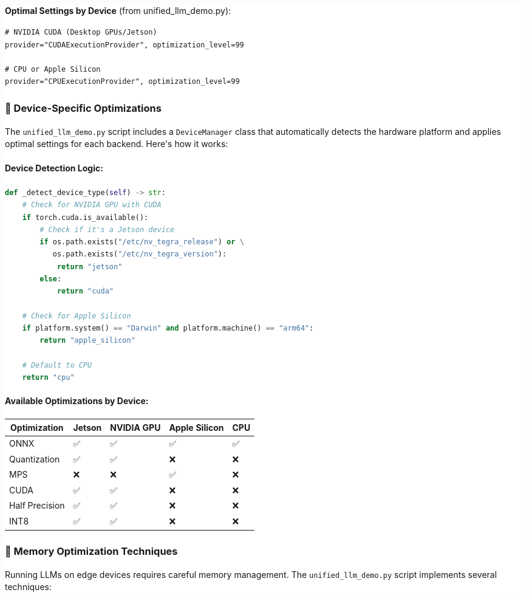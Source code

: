 **Optimal Settings by Device** (from unified_llm_demo.py):
```
# NVIDIA CUDA (Desktop GPUs/Jetson)
provider="CUDAExecutionProvider", optimization_level=99

# CPU or Apple Silicon
provider="CPUExecutionProvider", optimization_level=99
```

### 🔄 Device-Specific Optimizations

The `unified_llm_demo.py` script includes a `DeviceManager` class that automatically detects the hardware platform and applies optimal settings for each backend. Here's how it works:

#### **Device Detection Logic**:

```python
def _detect_device_type(self) -> str:
    # Check for NVIDIA GPU with CUDA
    if torch.cuda.is_available():
        # Check if it's a Jetson device
        if os.path.exists("/etc/nv_tegra_release") or \
           os.path.exists("/etc/nv_tegra_version"):
            return "jetson"
        else:
            return "cuda"
    
    # Check for Apple Silicon
    if platform.system() == "Darwin" and platform.machine() == "arm64":
        return "apple_silicon"
    
    # Default to CPU
    return "cpu"
```

#### **Available Optimizations by Device**:

| Optimization | Jetson | NVIDIA GPU | Apple Silicon | CPU |
|--------------|--------|------------|---------------|-----|
| ONNX         | ✅     | ✅         | ✅            | ✅  |
| Quantization | ✅     | ✅         | ❌            | ❌  |
| MPS          | ❌     | ❌         | ✅            | ❌  |
| CUDA         | ✅     | ✅         | ❌            | ❌  |
| Half Precision| ✅    | ✅         | ❌            | ❌  |
| INT8         | ✅     | ✅         | ❌            | ❌  |

### 🎯 Memory Optimization Techniques

Running LLMs on edge devices requires careful memory management. The `unified_llm_demo.py` script implements several techniques:
